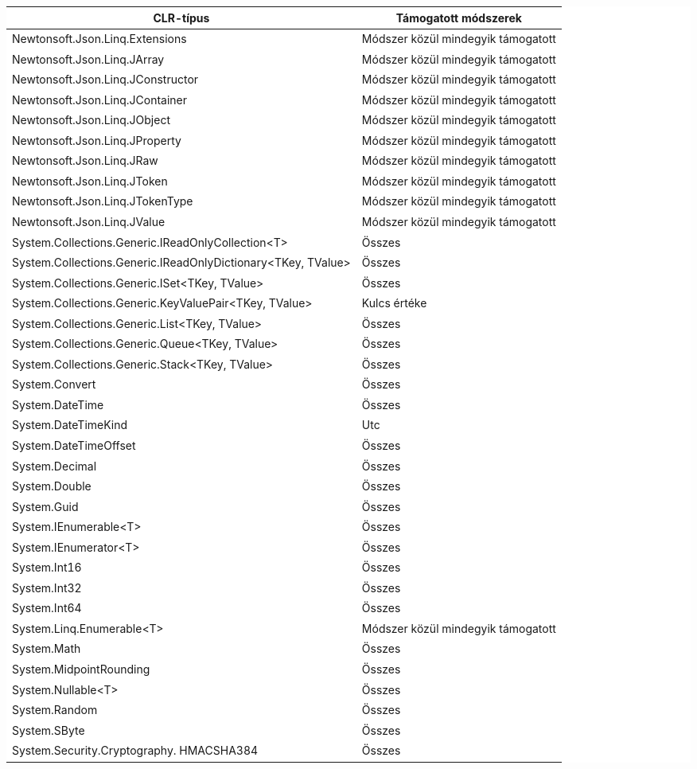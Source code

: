 |CLR-típus|Támogatott módszerek|  
|--------------|-----------------------|  
|Newtonsoft.Json.Linq.Extensions|Módszer közül mindegyik támogatott|  
|Newtonsoft.Json.Linq.JArray|Módszer közül mindegyik támogatott|  
|Newtonsoft.Json.Linq.JConstructor|Módszer közül mindegyik támogatott|  
|Newtonsoft.Json.Linq.JContainer|Módszer közül mindegyik támogatott|  
|Newtonsoft.Json.Linq.JObject|Módszer közül mindegyik támogatott|  
|Newtonsoft.Json.Linq.JProperty|Módszer közül mindegyik támogatott|  
|Newtonsoft.Json.Linq.JRaw|Módszer közül mindegyik támogatott|  
|Newtonsoft.Json.Linq.JToken|Módszer közül mindegyik támogatott|  
|Newtonsoft.Json.Linq.JTokenType|Módszer közül mindegyik támogatott|  
|Newtonsoft.Json.Linq.JValue|Módszer közül mindegyik támogatott|  
|System.Collections.Generic.IReadOnlyCollection<T\>|Összes|  
|System.Collections.Generic.IReadOnlyDictionary<TKey,  TValue>|Összes|  
|System.Collections.Generic.ISet<TKey, TValue>|Összes|  
|System.Collections.Generic.KeyValuePair<TKey,  TValue>|Kulcs értéke|  
|System.Collections.Generic.List<TKey, TValue>|Összes|  
|System.Collections.Generic.Queue<TKey, TValue>|Összes|  
|System.Collections.Generic.Stack<TKey, TValue>|Összes|  
|System.Convert|Összes|  
|System.DateTime|Összes|  
|System.DateTimeKind|Utc|  
|System.DateTimeOffset|Összes|  
|System.Decimal|Összes|  
|System.Double|Összes|  
|System.Guid|Összes|  
|System.IEnumerable<T\>|Összes|  
|System.IEnumerator<T\>|Összes|  
|System.Int16|Összes|  
|System.Int32|Összes|  
|System.Int64|Összes|  
|System.Linq.Enumerable<T\>|Módszer közül mindegyik támogatott|  
|System.Math|Összes|  
|System.MidpointRounding|Összes|  
|System.Nullable<T\>|Összes|  
|System.Random|Összes|  
|System.SByte|Összes|  
|System.Security.Cryptography. HMACSHA384|Összes|  